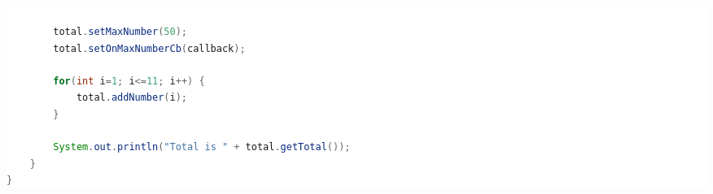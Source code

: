 ```java

        total.setMaxNumber(50);
        total.setOnMaxNumberCb(callback);

        for(int i=1; i<=11; i++) {
            total.addNumber(i);
        }

        System.out.println("Total is " + total.getTotal());
    }
}
```
